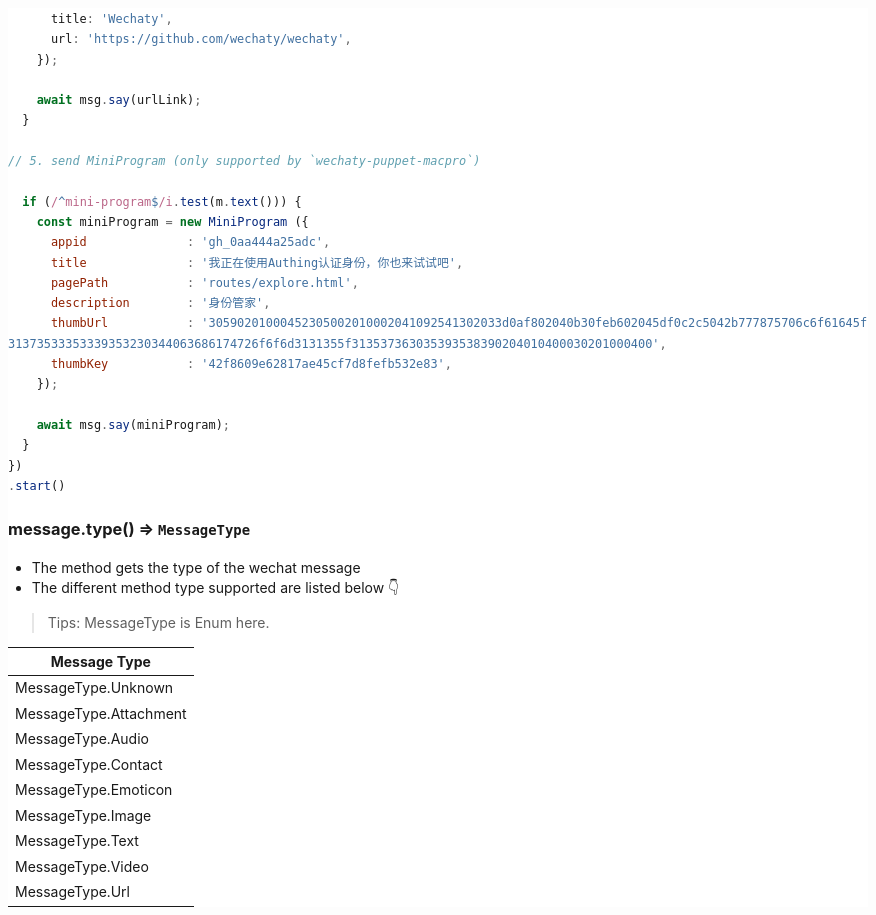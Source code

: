 ```javascript
      title: 'Wechaty',
      url: 'https://github.com/wechaty/wechaty',
    });

    await msg.say(urlLink);
  }

// 5. send MiniProgram (only supported by `wechaty-puppet-macpro`)

  if (/^mini-program$/i.test(m.text())) {
    const miniProgram = new MiniProgram ({
      appid              : 'gh_0aa444a25adc',
      title              : '我正在使用Authing认证身份，你也来试试吧',
      pagePath           : 'routes/explore.html',
      description        : '身份管家',
      thumbUrl           : '30590201000452305002010002041092541302033d0af802040b30feb602045df0c2c5042b777875706c6f61645f31373533353339353230344063686174726f6f6d3131355f313537363035393538390204010400030201000400',
      thumbKey           : '42f8609e62817ae45cf7d8fefb532e83',
    });

    await msg.say(miniProgram);
  }
})
.start()
```

### message.type\(\) ⇒ `MessageType`

* The method gets the type of the  wechat message
* The different method type supported are listed below  :point_down:

> Tips: MessageType is Enum here.

| Message Type           	|
|------------------------	|
| MessageType.Unknown    	|
| MessageType.Attachment 	|
| MessageType.Audio      	|
| MessageType.Contact    	|
| MessageType.Emoticon   	|
| MessageType.Image      	|
| MessageType.Text       	|
| MessageType.Video      	|
| MessageType.Url        	|
